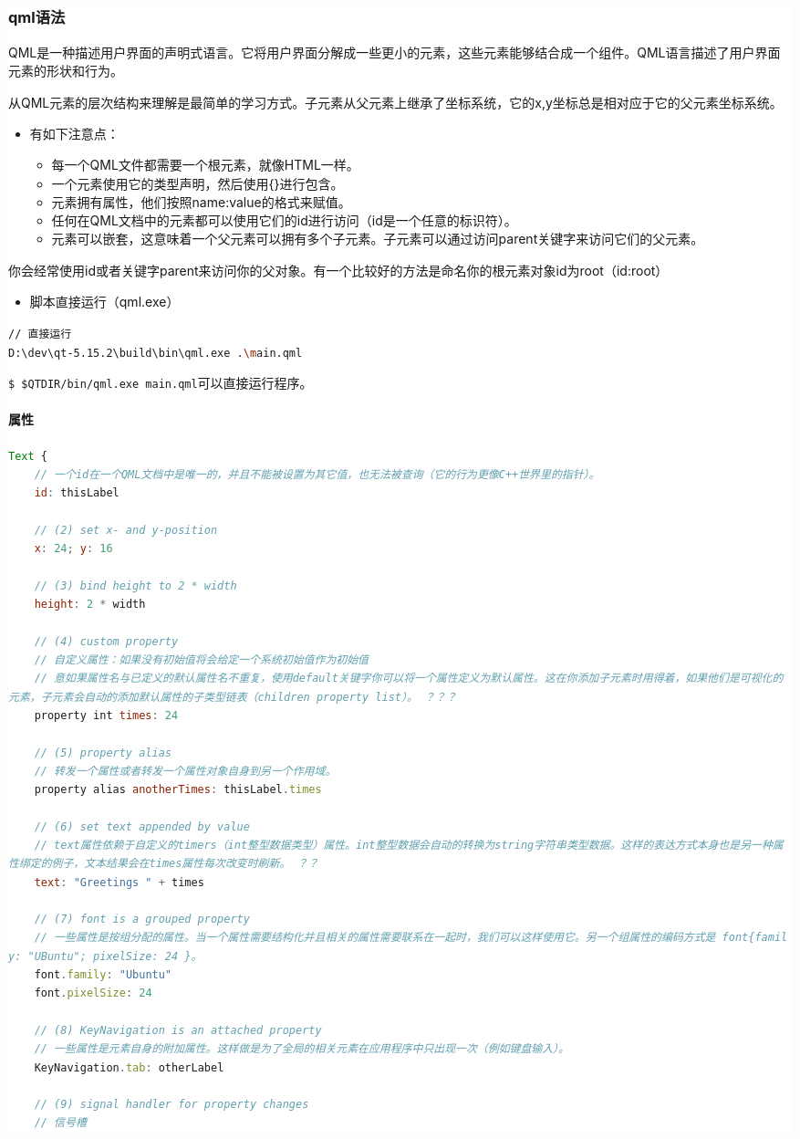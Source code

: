 

### qml语法

QML是一种描述用户界面的声明式语言。它将用户界面分解成一些更小的元素，这些元素能够结合成一个组件。QML语言描述了用户界面元素的形状和行为。

从QML元素的层次结构来理解是最简单的学习方式。子元素从父元素上继承了坐标系统，它的x,y坐标总是相对应于它的父元素坐标系统。

+ 有如下注意点：

  - 每一个QML文件都需要一个根元素，就像HTML一样。
  - 一个元素使用它的类型声明，然后使用{}进行包含。
  - 元素拥有属性，他们按照name:value的格式来赋值。 
  - 任何在QML文档中的元素都可以使用它们的id进行访问（id是一个任意的标识符）。
  - 元素可以嵌套，这意味着一个父元素可以拥有多个子元素。子元素可以通过访问parent关键字来访问它们的父元素。

你会经常使用id或者关键字parent来访问你的父对象。有一个比较好的方法是命名你的根元素对象id为root（id:root）

+ 脚本直接运行（qml.exe）

```bash
// 直接运行
D:\dev\qt-5.15.2\build\bin\qml.exe .\main.qml
```

```$ $QTDIR/bin/qml.exe main.qml```可以直接运行程序。


#### 属性

```js
Text {
    // 一个id在一个QML文档中是唯一的，并且不能被设置为其它值，也无法被查询（它的行为更像C++世界里的指针）。
    id: thisLabel

    // (2) set x- and y-position
    x: 24; y: 16

    // (3) bind height to 2 * width
    height: 2 * width

    // (4) custom property
    // 自定义属性：如果没有初始值将会给定一个系统初始值作为初始值
    // 意如果属性名与已定义的默认属性名不重复，使用default关键字你可以将一个属性定义为默认属性。这在你添加子元素时用得着，如果他们是可视化的元素，子元素会自动的添加默认属性的子类型链表（children property list）。 ？？？
    property int times: 24

    // (5) property alias
    // 转发一个属性或者转发一个属性对象自身到另一个作用域。
    property alias anotherTimes: thisLabel.times

    // (6) set text appended by value
    // text属性依赖于自定义的timers（int整型数据类型）属性。int整型数据会自动的转换为string字符串类型数据。这样的表达方式本身也是另一种属性绑定的例子，文本结果会在times属性每次改变时刷新。 ？？
    text: "Greetings " + times

    // (7) font is a grouped property
    // 一些属性是按组分配的属性。当一个属性需要结构化并且相关的属性需要联系在一起时，我们可以这样使用它。另一个组属性的编码方式是 font{family: "UBuntu"; pixelSize: 24 }。
    font.family: "Ubuntu"
    font.pixelSize: 24

    // (8) KeyNavigation is an attached property
    // 一些属性是元素自身的附加属性。这样做是为了全局的相关元素在应用程序中只出现一次（例如键盘输入）。
    KeyNavigation.tab: otherLabel

    // (9) signal handler for property changes
    // 信号槽
```